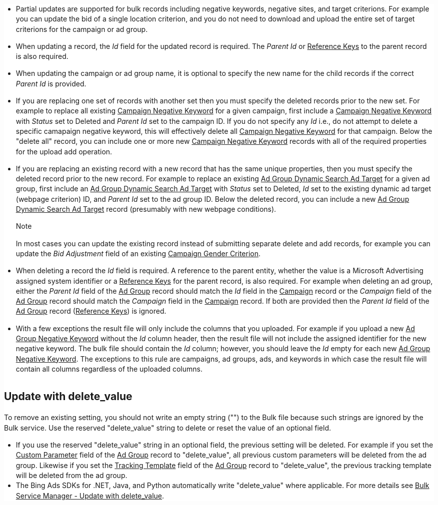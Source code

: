 - Partial updates are supported for bulk records including negative keywords, negative sites, and target criterions. For example you can update the bid of a single location criterion, and you do not need to download and upload the entire set of target criterions for the campaign or ad group. 
- When updating a record, the *Id* field for the updated record is required. The *Parent Id* or [Reference Keys](#referencekeys) to the parent record is also required.

- When updating the campaign or ad group name, it is optional to specify the new name for the child records if the correct *Parent Id* is provided.

- If you are replacing one set of records with another set then you must specify the deleted records prior to the new set. For example to replace all existing [Campaign Negative Keyword](campaign-negative-keyword.md) for a given campaign, first include a [Campaign Negative Keyword](campaign-negative-keyword.md) with *Status* set to Deleted and *Parent Id* set to the campaign ID. If you do not specify any *Id* i.e., do not attempt to delete a specific camapaign negative keyword, this will effectively delete all [Campaign Negative Keyword](campaign-negative-keyword.md) for that campaign. Below the "delete all" record, you can include one or more new [Campaign Negative Keyword](campaign-negative-keyword.md) records with all of the required properties for the upload add operation. 

- If you are replacing an existing record with a new record that has the same unique properties, then you must specify the deleted record prior to the new record. For example to replace an existing [Ad Group Dynamic Search Ad Target](ad-group-dynamic-search-ad-target.md) for a given ad group, first include an [Ad Group Dynamic Search Ad Target](ad-group-dynamic-search-ad-target.md) with *Status* set to Deleted, *Id* set to the existing dynamic ad target (webpage criterion) ID, and *Parent Id* set to the ad group ID. Below the deleted record, you can include a new [Ad Group Dynamic Search Ad Target](ad-group-dynamic-search-ad-target.md) record (presumably with new webpage conditions). 

  > [!NOTE]
  > In most cases you can update the existing record instead of submitting separate delete and add records, for example you can update the *Bid Adjustment* field of an existing [Campaign Gender Criterion](campaign-gender-criterion.md). 

- When deleting a record the *Id* field is required. A reference to the parent entity, whether the value is a Microsoft Advertising assigned system identifier or a [Reference Keys](#referencekeys) for the parent record, is also required. For example when deleting an ad group, either the *Parent Id* field of the  [Ad Group](ad-group.md) record should match the *Id* field in the [Campaign](campaign.md) record or the *Campaign* field of the  [Ad Group](ad-group.md) record should match the *Campaign* field in the [Campaign](campaign.md) record. If both are provided then the *Parent Id* field of the  [Ad Group](ad-group.md) record ([Reference Keys](#referencekeys)) is ignored.

- With a few exceptions the result file will only include the columns that you uploaded. For example if you upload a new [Ad Group Negative Keyword](ad-group-negative-keyword.md) without the *Id* column header, then the result file will not include the assigned identifier for the new negative keyword. The bulk file should contain the *Id* column; however, you should leave the *Id* empty for each new [Ad Group Negative Keyword](ad-group-negative-keyword.md). The exceptions to this rule are campaigns, ad groups, ads, and keywords in which case the result file will contain all columns regardless of the uploaded columns.  

## <a name="update-delete-value"></a>Update with delete_value
To remove an existing setting, you should not write an empty string ("") to the Bulk file because such strings are ignored by the Bulk service. Use the reserved "delete_value" string to delete or reset the value of an optional field. 
- If you use the reserved "delete_value" string in an optional field, the previous setting will be deleted. For example if you set the [Custom Parameter](ad-group.md#customparameter) field of the [Ad Group](ad-group.md) record to "delete_value", all previous custom parameters will be deleted from the ad group. Likewise if you set the [Tracking Template](ad-group.md#trackingtemplate) field of the [Ad Group](ad-group.md) record to "delete_value", the previous tracking template will be deleted from the ad group. 
- The Bing Ads SDKs for .NET, Java, and Python automatically write "delete_value" where applicable. For more details see [Bulk Service Manager - Update with delete_value](../guides/sdk-bulk-service-manager.md#update-delete-value). 
